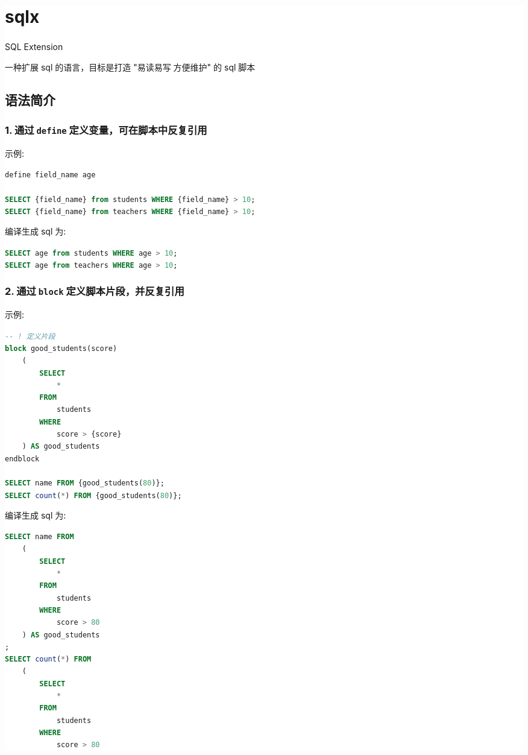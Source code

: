 # sqlx

SQL Extension

一种扩展 sql 的语言，目标是打造 "易读易写 方便维护" 的 sql 脚本


## 语法简介

### 1. 通过 `define` 定义变量，可在脚本中反复引用

示例:
```sql
define field_name age

SELECT {field_name} from students WHERE {field_name} > 10;
SELECT {field_name} from teachers WHERE {field_name} > 10;
```

编译生成 sql 为:
```sql
SELECT age from students WHERE age > 10;
SELECT age from teachers WHERE age > 10;
```


### 2. 通过 `block` 定义脚本片段，并反复引用

示例:
```sql
-- ! 定义片段
block good_students(score)
    (
        SELECT
            *
        FROM
            students
        WHERE
            score > {score}
    ) AS good_students
endblock

SELECT name FROM {good_students(80)};
SELECT count(*) FROM {good_students(80)};
```

编译生成 sql 为:
```sql
SELECT name FROM 
    (
        SELECT
            *
        FROM
            students
        WHERE
            score > 80
    ) AS good_students
;
SELECT count(*) FROM 
    (
        SELECT
            *
        FROM
            students
        WHERE
            score > 80
```